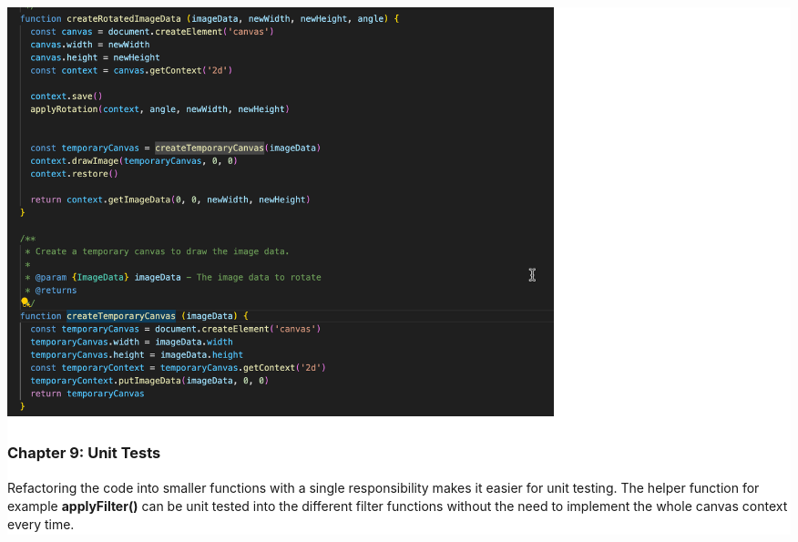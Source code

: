 <img src="img/chapter-8.png" alt="Screenshot Example" width="600"/>

### Chapter 9: Unit Tests
Refactoring the code into smaller functions with a single responsibility makes it easier for unit testing. The helper function for example **applyFilter()** can be unit tested into the different filter functions without the need to implement the whole canvas context every time.

